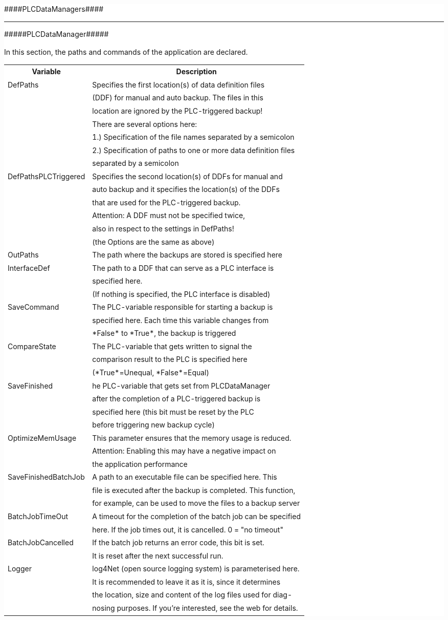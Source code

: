 ####PLCDataManagers####
   

---  
#####PLCDataManager#####
   

<a name="PLCDataManager"></a>
In this section, the paths and commands of the application are declared.


<table><tr><th>Variable </th><th> Description</th></tr>
<tr><td>DefPaths </td><td> Specifies the first location(s) of data definition files</td></tr>
<tr><td>   </td><td> (DDF) for manual and auto backup. The files in this</td></tr>
<tr><td>   </td><td> location are ignored by the PLC-triggered backup!</td></tr>
<tr><td>   </td><td> There are several options here:</td></tr>
<tr><td>   </td><td> 1.) Specification of the file names separated by a semicolon</td></tr>
<tr><td>   </td><td> 2.) Specification of paths to one or more data definition files</td></tr>
<tr><td>   </td><td> separated by a semicolon</td></tr>
<tr><td>DefPathsPLCTriggered </td><td> Specifies the second location(s) of DDFs for manual and</td></tr>
<tr><td>   </td><td> auto backup and it specifies the location(s) of the DDFs</td></tr>
<tr><td>   </td><td> that are used for the PLC-triggered backup.</td></tr>
<tr><td>   </td><td> Attention: A DDF must not be specified twice,</td></tr>
<tr><td>   </td><td> also in respect to the settings in DefPaths!</td></tr>
<tr><td>   </td><td> (the Options are the same as above)</td></tr>
<tr><td>OutPaths </td><td> The path where the backups are stored is specified here</td></tr>
<tr><td>InterfaceDef </td><td> The path to a DDF that can serve as a PLC interface is</td></tr>
<tr><td>   </td><td> specified here.</td></tr>
<tr><td>   </td><td> (If nothing is specified, the PLC interface is disabled)</td></tr>
<tr><td>SaveCommand </td><td> The PLC-variable responsible for starting a backup is</td></tr>
<tr><td></td><td> specified here. Each time this variable changes from</td></tr>
<tr><td></td><td> *False* to *True*, the backup is triggered</td></tr>
<tr><td>CompareState </td><td> The PLC-variable that gets written to signal the</td></tr>
<tr><td></td><td> comparison result to the PLC is specified here</td></tr>
<tr><td></td><td> (*True*=Unequal, *False*=Equal)</td></tr>
<tr><td>SaveFinished </td><td> he PLC-variable that gets set from PLCDataManager</td></tr>
<tr><td></td><td> after the completion of a PLC-triggered backup is</td></tr>
<tr><td></td><td> specified here (this bit must be reset by the PLC</td></tr>
<tr><td></td><td> before triggering new backup cycle)</td></tr>
<tr><td>OptimizeMemUsage </td><td> This parameter ensures that the memory usage is reduced.</td></tr>
<tr><td></td><td> Attention: Enabling this may have a negative impact on</td></tr>
<tr><td></td><td> the application performance</td></tr>
<tr><td>SaveFinishedBatchJob </td><td> A path to an executable file can be specified here. This</td></tr>
<tr><td></td><td> file is executed after the backup is completed. This function,</td></tr>
<tr><td></td><td> for example, can be used to move the files to a backup server</td></tr>
<tr><td>BatchJobTimeOut </td><td> A timeout for the completion of the batch job can be specified</td></tr>
<tr><td></td><td> here. If the job times out, it is cancelled. 0 = "no timeout"</td></tr>
<tr><td>BatchJobCancelled </td><td>If the batch job returns an error code, this bit is set.</td></tr>
<tr><td></td><td> It is reset after the next successful run.</td></tr>
<tr><td>Logger </td><td> log4Net (open source logging system) is parameterised here.</td></tr>
<tr><td></td><td> It is recommended to leave it as it is, since it determines</td></tr>
<tr><td></td><td> the location, size and content of the log files used for diag-</td></tr>
<tr><td></td><td> nosing purposes. If you’re interested, see the web for details.</td></tr>
</table>

